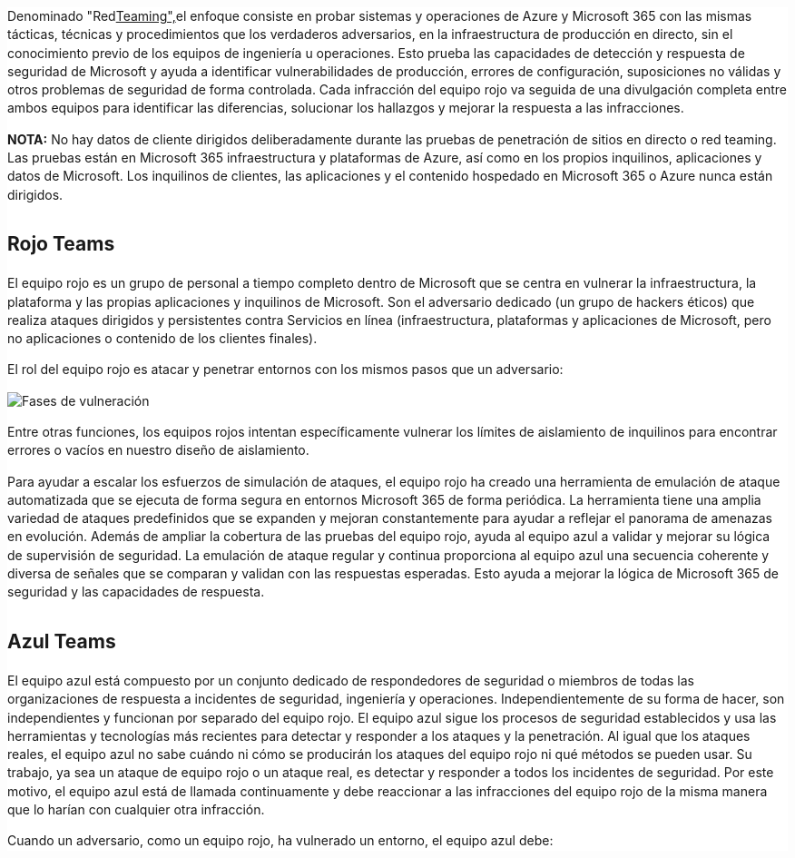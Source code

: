 Denominado "Red[Teaming",](https://go.microsoft.com/fwlink/?linkid=518599)el enfoque consiste en probar sistemas y operaciones de Azure y Microsoft 365 con las mismas tácticas, técnicas y procedimientos que los verdaderos adversarios, en la infraestructura de producción en directo, sin el conocimiento previo de los equipos de ingeniería u operaciones. Esto prueba las capacidades de detección y respuesta de seguridad de Microsoft y ayuda a identificar vulnerabilidades de producción, errores de configuración, suposiciones no válidas y otros problemas de seguridad de forma controlada. Cada infracción del equipo rojo va seguida de una divulgación completa entre ambos equipos para identificar las diferencias, solucionar los hallazgos y mejorar la respuesta a las infracciones.

**NOTA:** No hay datos de cliente dirigidos deliberadamente durante las pruebas de penetración de sitios en directo o red teaming. Las pruebas están en Microsoft 365 infraestructura y plataformas de Azure, así como en los propios inquilinos, aplicaciones y datos de Microsoft. Los inquilinos de clientes, las aplicaciones y el contenido hospedado en Microsoft 365 o Azure nunca están dirigidos.

## <a name="red-teams"></a>Rojo Teams

El equipo rojo es un grupo de personal a tiempo completo dentro de Microsoft que se centra en vulnerar la infraestructura, la plataforma y las propias aplicaciones y inquilinos de Microsoft. Son el adversario dedicado (un grupo de hackers éticos) que realiza ataques dirigidos y persistentes contra Servicios en línea (infraestructura, plataformas y aplicaciones de Microsoft, pero no aplicaciones o contenido de los clientes finales).

El rol del equipo rojo es atacar y penetrar entornos con los mismos pasos que un adversario:

![Fases de vulneración](../media/office-365-isolation-breach-stages.png)

Entre otras funciones, los equipos rojos intentan específicamente vulnerar los límites de aislamiento de inquilinos para encontrar errores o vacíos en nuestro diseño de aislamiento.

Para ayudar a escalar los esfuerzos de simulación de ataques, el equipo rojo ha creado una herramienta de emulación de ataque automatizada que se ejecuta de forma segura en entornos Microsoft 365 de forma periódica. La herramienta tiene una amplia variedad de ataques predefinidos que se expanden y mejoran constantemente para ayudar a reflejar el panorama de amenazas en evolución. Además de ampliar la cobertura de las pruebas del equipo rojo, ayuda al equipo azul a validar y mejorar su lógica de supervisión de seguridad. La emulación de ataque regular y continua proporciona al equipo azul una secuencia coherente y diversa de señales que se comparan y validan con las respuestas esperadas. Esto ayuda a mejorar la lógica de Microsoft 365 de seguridad y las capacidades de respuesta.

## <a name="blue-teams"></a>Azul Teams

El equipo azul está compuesto por un conjunto dedicado de respondedores de seguridad o miembros de todas las organizaciones de respuesta a incidentes de seguridad, ingeniería y operaciones. Independientemente de su forma de hacer, son independientes y funcionan por separado del equipo rojo. El equipo azul sigue los procesos de seguridad establecidos y usa las herramientas y tecnologías más recientes para detectar y responder a los ataques y la penetración. Al igual que los ataques reales, el equipo azul no sabe cuándo ni cómo se producirán los ataques del equipo rojo ni qué métodos se pueden usar. Su trabajo, ya sea un ataque de equipo rojo o un ataque real, es detectar y responder a todos los incidentes de seguridad. Por este motivo, el equipo azul está de llamada continuamente y debe reaccionar a las infracciones del equipo rojo de la misma manera que lo harían con cualquier otra infracción.

Cuando un adversario, como un equipo rojo, ha vulnerado un entorno, el equipo azul debe:
